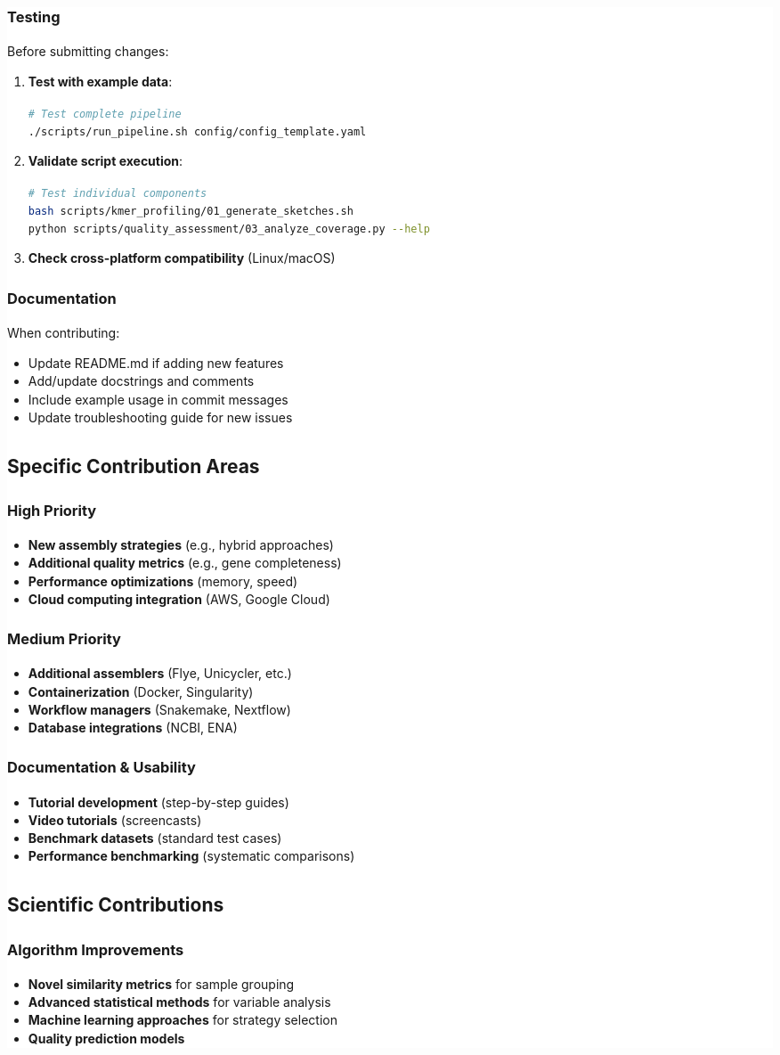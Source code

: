 ### Testing

Before submitting changes:

1. **Test with example data**:
   ```bash
   # Test complete pipeline
   ./scripts/run_pipeline.sh config/config_template.yaml
   ```

2. **Validate script execution**:
   ```bash
   # Test individual components
   bash scripts/kmer_profiling/01_generate_sketches.sh
   python scripts/quality_assessment/03_analyze_coverage.py --help
   ```

3. **Check cross-platform compatibility** (Linux/macOS)

### Documentation

When contributing:
- Update README.md if adding new features
- Add/update docstrings and comments
- Include example usage in commit messages
- Update troubleshooting guide for new issues

## Specific Contribution Areas

### High Priority
- **New assembly strategies** (e.g., hybrid approaches)
- **Additional quality metrics** (e.g., gene completeness)
- **Performance optimizations** (memory, speed)
- **Cloud computing integration** (AWS, Google Cloud)

### Medium Priority  
- **Additional assemblers** (Flye, Unicycler, etc.)
- **Containerization** (Docker, Singularity)
- **Workflow managers** (Snakemake, Nextflow)
- **Database integrations** (NCBI, ENA)

### Documentation & Usability
- **Tutorial development** (step-by-step guides)
- **Video tutorials** (screencasts)
- **Benchmark datasets** (standard test cases)
- **Performance benchmarking** (systematic comparisons)

## Scientific Contributions

### Algorithm Improvements
- **Novel similarity metrics** for sample grouping
- **Advanced statistical methods** for variable analysis
- **Machine learning approaches** for strategy selection
- **Quality prediction models**
